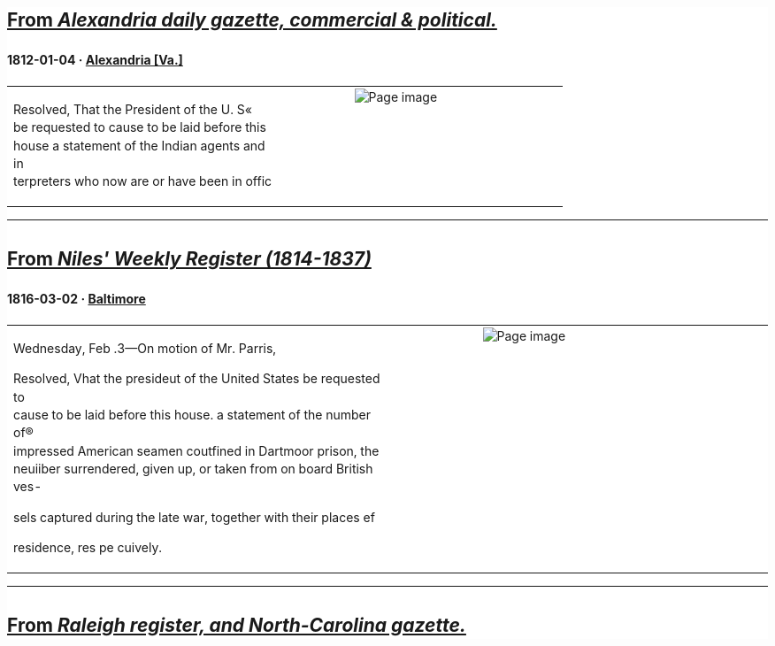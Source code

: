 
## [From _Alexandria daily gazette, commercial & political._](https://www.loc.gov/resource/sn84024013/1812-01-04/ed-1/?sp=3)

#### 1812-01-04 &middot; [Alexandria [Va.]](http://dbpedia.org/resource/Alexandria%2C_Virginia)

<table style="width: 100%;"><tr><td style="width: 50%">

  
  
Resolved, That the President of the U. S«  
be requested to cause to be laid before this  
house a statement of the Indian agents and in­  
terpreters who now are or have been in offic
</td><td style="width: 50%; max-height: 75%; margin: auto; display: block;">
<img alt="Page image" src="https://tile.loc.gov/image-services/iiif/service:ndnp:vi:batch_vi_greenjackets_ver02:data:sn84024013:00414216158:1812010401:0017/pct:1.0215136975700356,69.49000627408802,22.194706701748956,3.352155597382809/!600,600/0/default.jpg"/>
</td>
</tr></table>

---

## [From _Niles' Weekly Register (1814-1837)_](https://archive.org/details/sim_niles-national-register_1816-03-02_10_235/page/n14/mode/1up?view=theater)

#### 1816-03-02 &middot; [Baltimore](http://dbpedia.org/resource/Baltimore)

<table style="width: 100%;"><tr><td style="width: 50%">

  
  
Wednesday, Feb .3—On motion of Mr. Parris,  
  
Resolved, Vhat the presideut of the United States be requested to  
cause to be laid before this house. a statement of the number of®  
impressed American seamen coutfined in Dartmoor prison, the  
neuiiber surrendered, given up, or taken from on board British ves-  
  
sels captured during the late war, together with their places ef  
  
residence, res pe cuively.
</td><td style="width: 50%; max-height: 75%; margin: auto; display: block;">
<img alt="Page image" src="https://iiif.archive.org/image/iiif/2/sim_niles-national-register_1816-03-02_10_235%2Fsim_niles-national-register_1816-03-02_10_235_jp2.zip%2Fsim_niles-national-register_1816-03-02_10_235_jp2%2Fsim_niles-national-register_1816-03-02_10_235_0014.jp2/pct:47.42339832869081,77.57309941520468,38.8811513463324,5.409356725146199/600,/0/default.jpg"/>
</td>
</tr></table>

---

## [From _Raleigh register, and North-Carolina gazette._](https://newspapers.digitalnc.org/lccn/sn92073048/1816-03-08/ed-1/seq-2/)
